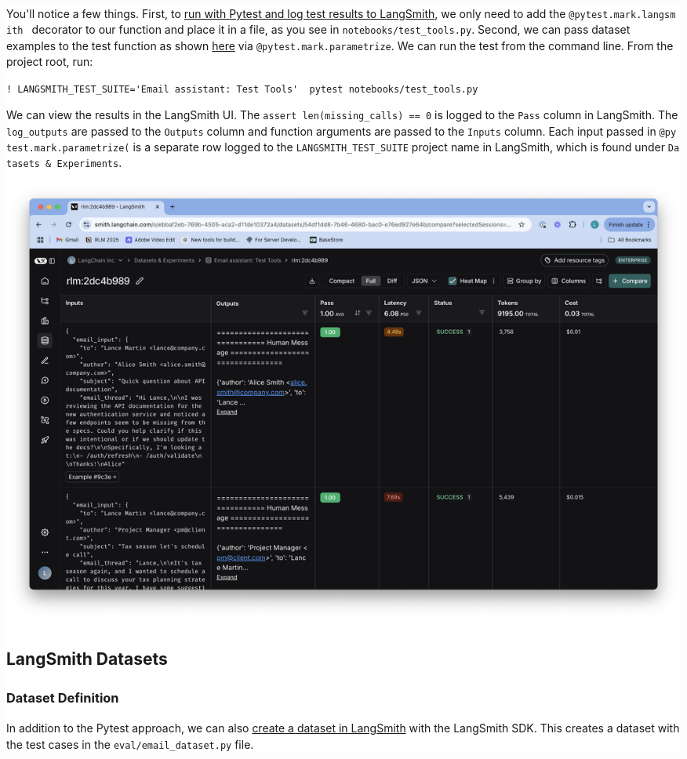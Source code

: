 You'll notice a few things. First, to [run with Pytest and log test results to LangSmith](https://docs.smith.langchain.com/evaluation/how_to_guides/pytest), we only need to add the `@pytest.mark.langsmith ` decorator to our function and place it in a file, as you see in `notebooks/test_tools.py`. Second, we can pass dataset examples to the test function as shown [here](https://docs.smith.langchain.com/evaluation/how_to_guides/pytest#parametrize-with-pytestmarkparametrize) via `@pytest.mark.parametrize`. We can run the test from the command line. From the project root, run:

```
! LANGSMITH_TEST_SUITE='Email assistant: Test Tools'  pytest notebooks/test_tools.py
```

We can view the results in the LangSmith UI. The `assert len(missing_calls) == 0` is logged to the `Pass` column in LangSmith. The `log_outputs` are passed to the `Outputs` column and function arguments are passed to the `Inputs` column. Each input passed in `@pytest.mark.parametrize(` is a separate row logged to the `LANGSMITH_TEST_SUITE` project name in LangSmith, which is found under `Datasets & Experiments`.

![Test Results](img/test_result.png)

## LangSmith Datasets 

### Dataset Definition 

In addition to the Pytest approach, we can also [create a dataset in LangSmith](https://docs.smith.langchain.com/evaluation/how_to_guides/manage_datasets_programmatically#create-a-dataset) with the LangSmith SDK. This creates a dataset with the test cases in the `eval/email_dataset.py` file.
